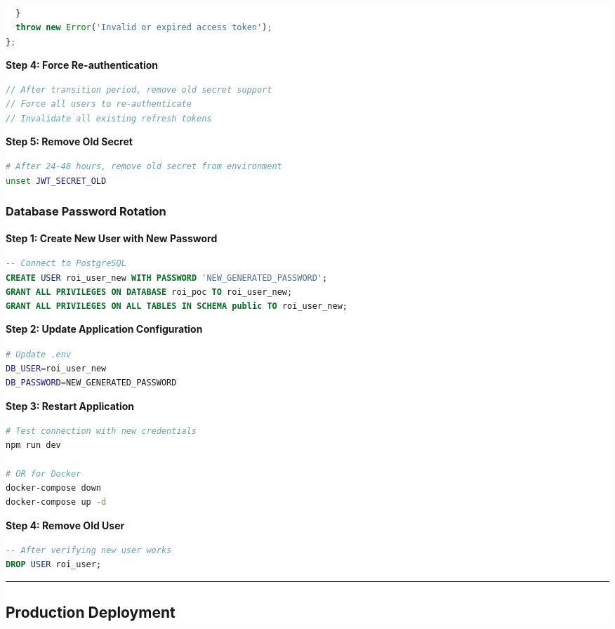 ```javascript
  }
  throw new Error('Invalid or expired access token');
};
```

**Step 4: Force Re-authentication**
```javascript
// After transition period, remove old secret support
// Force all users to re-authenticate
// Invalidate all existing refresh tokens
```

**Step 5: Remove Old Secret**
```bash
# After 24-48 hours, remove old secret from environment
unset JWT_SECRET_OLD
```

### Database Password Rotation

**Step 1: Create New User with New Password**
```sql
-- Connect to PostgreSQL
CREATE USER roi_user_new WITH PASSWORD 'NEW_GENERATED_PASSWORD';
GRANT ALL PRIVILEGES ON DATABASE roi_poc TO roi_user_new;
GRANT ALL PRIVILEGES ON ALL TABLES IN SCHEMA public TO roi_user_new;
```

**Step 2: Update Application Configuration**
```bash
# Update .env
DB_USER=roi_user_new
DB_PASSWORD=NEW_GENERATED_PASSWORD
```

**Step 3: Restart Application**
```bash
# Test connection with new credentials
npm run dev

# OR for Docker
docker-compose down
docker-compose up -d
```

**Step 4: Remove Old User**
```sql
-- After verifying new user works
DROP USER roi_user;
```

---

## Production Deployment
